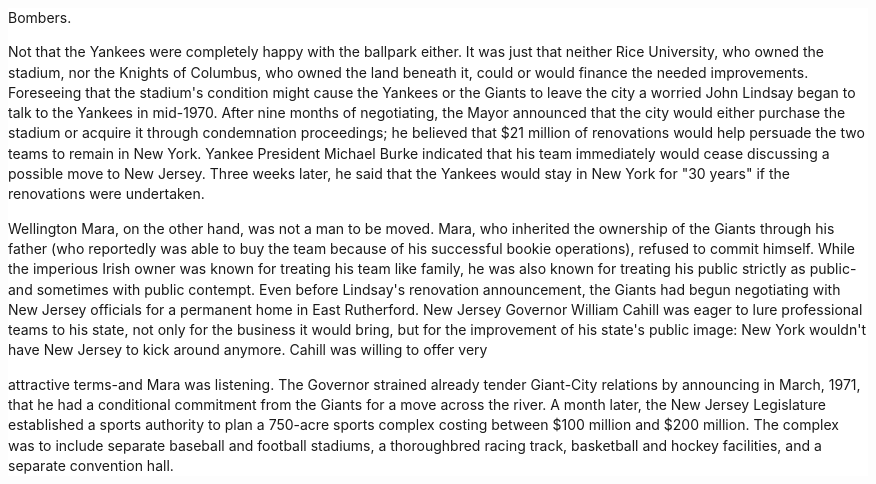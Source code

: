 Bombers. 

Not that the Yankees were completely happy with the ballpark 
either. It was just that neither Rice 
University, who owned the stadium, 
nor the Knights of Columbus, who 
owned the land beneath it, could 
or would finance the needed improvements. Foreseeing that the 
stadium's condition might cause 
the Yankees or the Giants to leave 
the city a worried John Lindsay 
began to talk to the Yankees in 
mid-1970. After nine months of 
negotiating, the Mayor announced 
that the city would either purchase the stadium or acquire it 
through condemnation proceedings; he believed that $21 million 
of renovations would help persuade 
the two teams to remain in New 
York. Yankee President Michael 
Burke indicated that his team immediately would cease discussing 
a possible move to New Jersey. 
Three weeks later, he said that the 
Yankees would stay in New York 
for "30 years" if the renovations 
were undertaken. 

Wellington Mara, on the other 
hand, was not a man to be moved. 
Mara, who inherited the ownership 
of the Giants through his father (who reportedly was able 
to buy the team because of his 
successful bookie operations), refused to commit himself. While 
the imperious Irish owner was 
known for treating his team like 
family, he was also known for 
treating his public strictly as public- and sometimes with public 
contempt. Even before Lindsay's 
renovation announcement, the 
Giants had begun negotiating with 
New Jersey officials for a permanent home in East Rutherford. New 
Jersey Governor William Cahill was 
eager to lure professional teams 
to his state, not only for the business it would bring, but for the 
improvement of his state's public 
image: New York wouldn't have 
New Jersey to kick around anymore. 
Cahill was willing to offer very


attractive terms-and Mara was 
listening. The Governor strained 
already tender Giant-City relations 
by announcing in March, 1971, 
that he had a conditional commitment from the Giants for a move 
across the river. A month later, 
the New Jersey Legislature established a sports authority to plan 
a 750-acre sports complex costing 
between $100 million and $200 
million. The complex was to include separate baseball and football stadiums, a thoroughbred 
racing track, basketball and hockey 
facilities, and a separate convention 
hall. 
